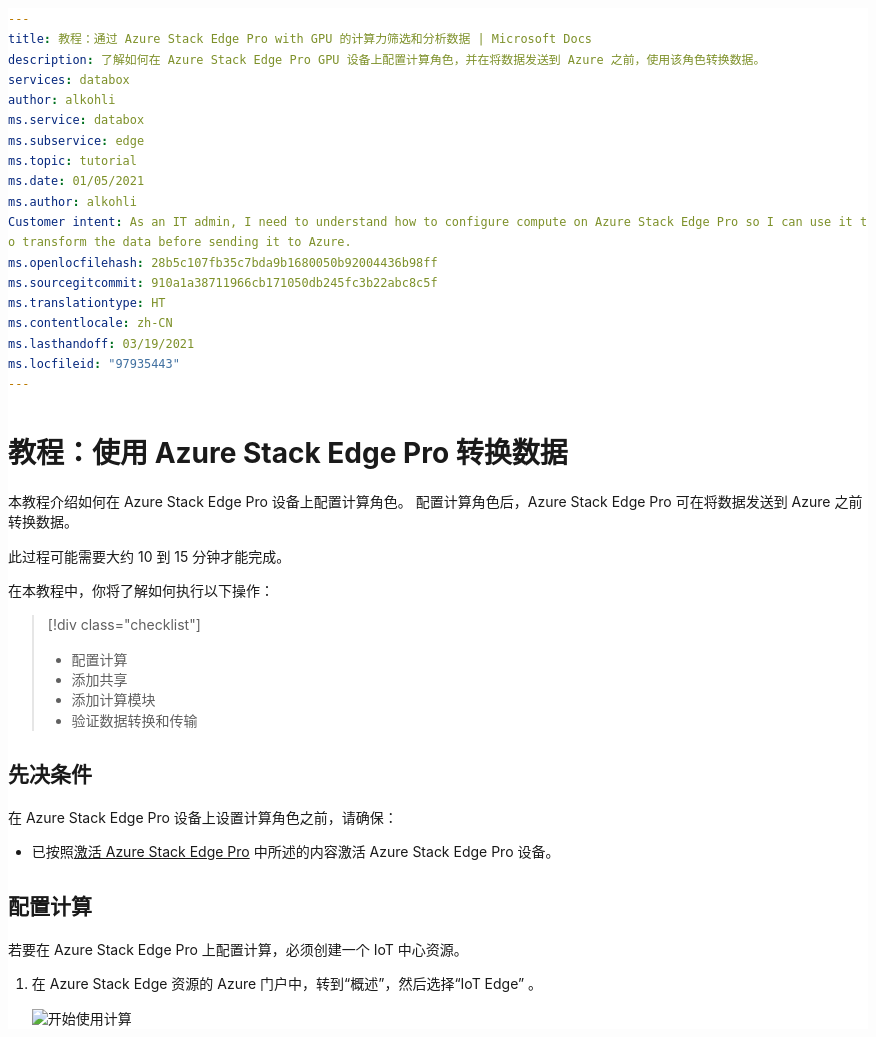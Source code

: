 ```yaml
---
title: 教程：通过 Azure Stack Edge Pro with GPU 的计算力筛选和分析数据 | Microsoft Docs
description: 了解如何在 Azure Stack Edge Pro GPU 设备上配置计算角色，并在将数据发送到 Azure 之前，使用该角色转换数据。
services: databox
author: alkohli
ms.service: databox
ms.subservice: edge
ms.topic: tutorial
ms.date: 01/05/2021
ms.author: alkohli
Customer intent: As an IT admin, I need to understand how to configure compute on Azure Stack Edge Pro so I can use it to transform the data before sending it to Azure.
ms.openlocfilehash: 28b5c107fb35c7bda9b1680050b92004436b98ff
ms.sourcegitcommit: 910a1a38711966cb171050db245fc3b22abc8c5f
ms.translationtype: HT
ms.contentlocale: zh-CN
ms.lasthandoff: 03/19/2021
ms.locfileid: "97935443"
---
```

# <a name="tutorial-transform-data-with-azure-stack-edge-pro"></a>教程：使用 Azure Stack Edge Pro 转换数据



本教程介绍如何在 Azure Stack Edge Pro 设备上配置计算角色。 配置计算角色后，Azure Stack Edge Pro 可在将数据发送到 Azure 之前转换数据。

此过程可能需要大约 10 到 15 分钟才能完成。


在本教程中，你将了解如何执行以下操作：

> [!div class="checklist"]
> * 配置计算
> * 添加共享
> * 添加计算模块
> * 验证数据转换和传输

 
## <a name="prerequisites"></a>先决条件

在 Azure Stack Edge Pro 设备上设置计算角色之前，请确保：
- 已按照[激活 Azure Stack Edge Pro](azure-stack-edge-gpu-deploy-activate.md) 中所述的内容激活 Azure Stack Edge Pro 设备。


## <a name="configure-compute"></a>配置计算

若要在 Azure Stack Edge Pro 上配置计算，必须创建一个 IoT 中心资源。

1. 在 Azure Stack Edge 资源的 Azure 门户中，转到“概述”，然后选择“IoT Edge” 。

   ![开始使用计算](./media/azure-stack-edge-j-series-deploy-configure-compute/configure-compute-1.png)
